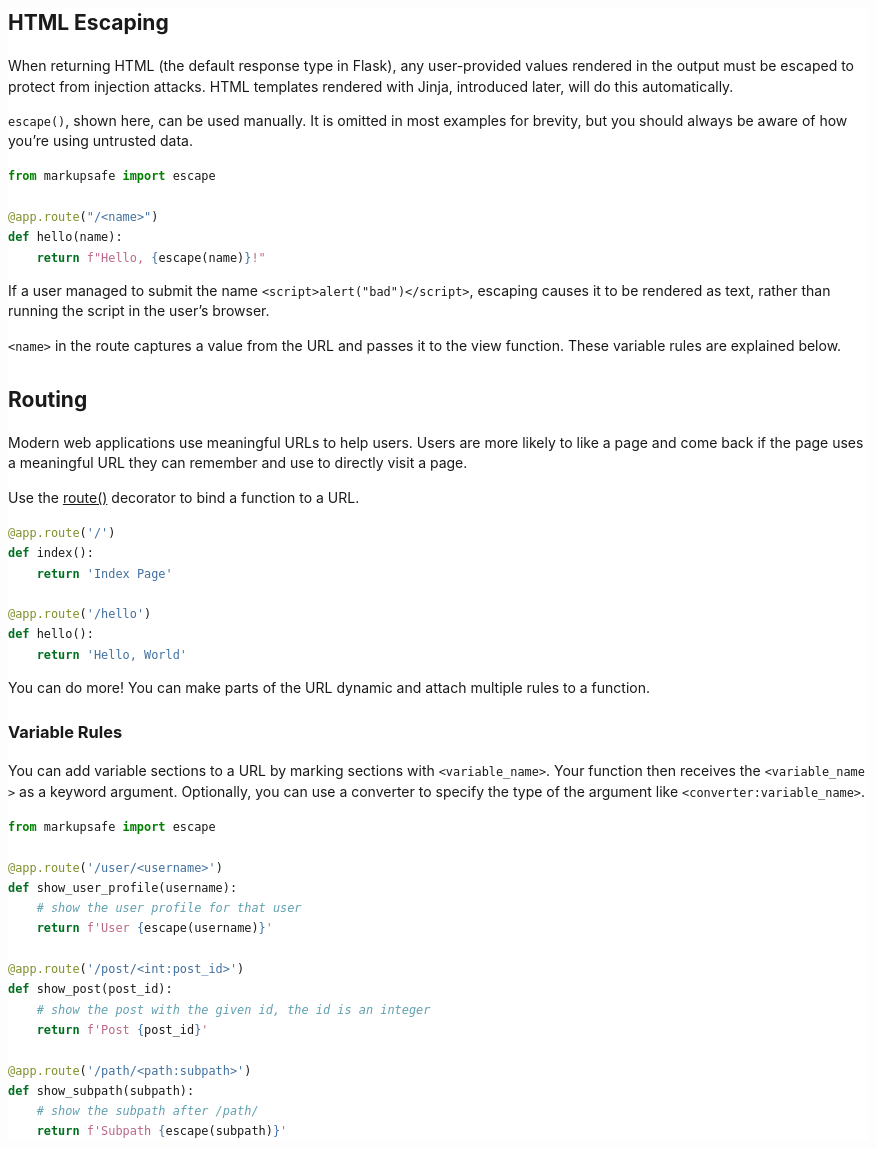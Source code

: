 ## HTML Escaping

When returning HTML (the default response type in Flask), any user-provided values rendered in the output must be escaped to protect from injection attacks. HTML templates rendered with Jinja, introduced later, will do this automatically.

`escape()`, shown here, can be used manually. It is omitted in most examples for brevity, but you should always be aware of how you’re using untrusted data.

```python
from markupsafe import escape

@app.route("/<name>")
def hello(name):
    return f"Hello, {escape(name)}!"
```

If a user managed to submit the name `<script>alert("bad")</script>`, escaping causes it to be rendered as text, rather than running the script in the user’s browser.

`<name>` in the route captures a value from the URL and passes it to the view function. These variable rules are explained below.

## Routing

Modern web applications use meaningful URLs to help users. Users are more likely to like a page and come back if the page uses a meaningful URL they can remember and use to directly visit a page.

Use the [route()](https://flask.palletsprojects.com/en/2.3.x/api/#flask.Flask.route) decorator to bind a function to a URL.

```python
@app.route('/')
def index():
    return 'Index Page'

@app.route('/hello')
def hello():
    return 'Hello, World'
```

You can do more! You can make parts of the URL dynamic and attach multiple rules to a function.

### Variable Rules

You can add variable sections to a URL by marking sections with `<variable_name>`. Your function then receives the `<variable_name>` as a keyword argument. Optionally, you can use a converter to specify the type of the argument like `<converter:variable_name>`.

```python
from markupsafe import escape

@app.route('/user/<username>')
def show_user_profile(username):
    # show the user profile for that user
    return f'User {escape(username)}'

@app.route('/post/<int:post_id>')
def show_post(post_id):
    # show the post with the given id, the id is an integer
    return f'Post {post_id}'

@app.route('/path/<path:subpath>')
def show_subpath(subpath):
    # show the subpath after /path/
    return f'Subpath {escape(subpath)}'
```
